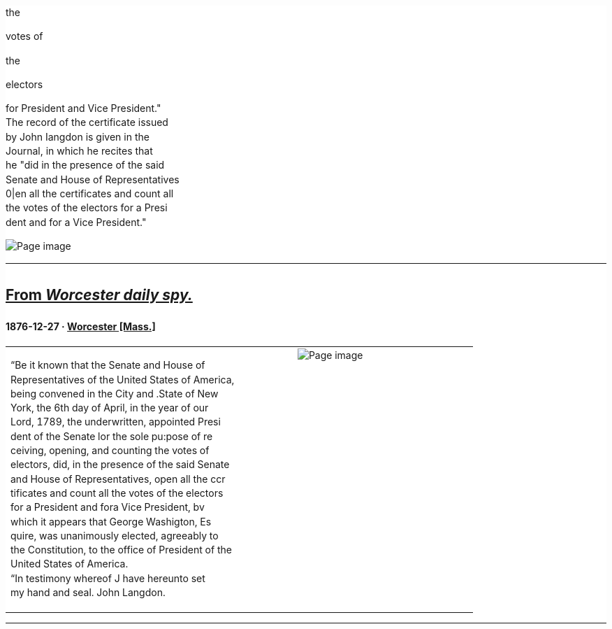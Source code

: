 the  
  
votes of  
  
the  
  
electors  
  
for President and Vice President.&quot;  
The record of the certificate issued  
by John Iangdon is given in the  
Journal, in which he recites that  
he &quot;did in the presence of the said  
Senate and House of Representatives  
0|en all the certificates and count all  
the votes of the electors for a Presi­  
dent and for a Vice President.&quot;
</td><td style="width: 50%; max-height: 75%; margin: auto; display: block;">
<img alt="Page image" src="https://tile.loc.gov/image-services/iiif/service:ndnp:iahi:batch_iahi_flareon_ver02:data:sn82015854:00279528980:1876122701:1210/pct:61.032990805840996,20.11619462599855,11.064539390661619,9.499602310059826/!600,600/0/default.jpg"/>
</td>
</tr></table>

---

## [From _Worcester daily spy._](https://www.loc.gov/resource/sn83021205/1876-12-27/ed-1/?sp=2)

#### 1876-12-27 &middot; [Worcester [Mass.]](http://dbpedia.org/resource/Worcester%2C_Massachusetts)

<table style="width: 100%;"><tr><td style="width: 50%">

  
“Be it known that the Senate and House of  
Representatives of the United States of America,  
being convened in the City and .State of New  
York, the 6th day of April, in the year of our  
Lord, 1789, the underwritten, appointed Presi­  
dent of the Senate lor the sole pu:pose of re  
ceiving, opening, and counting the votes of  
electors, did, in the presence of the said Senate  
and House of Representatives, open all the ccr­  
tificates and count all the votes of the electors  
for a President and fora Vice President, bv  
which it appears that George Washigton, Es­  
quire, was unanimously elected, agreeably to  
the Constitution, to the office of President of the  
United States of America.  
“In testimony whereof J have hereunto set  
my hand and seal. John Langdon.
</td><td style="width: 50%; max-height: 75%; margin: auto; display: block;">
<img alt="Page image" src="https://tile.loc.gov/image-services/iiif/service:ndnp:mb:batch_mb_hera_ver01:data:sn83021205:00517171530:1876122701:1212/pct:16.91534938691092,64.67868195885673,10.749987688974246,6.036774076096851/!600,600/0/default.jpg"/>
</td>
</tr></table>

---